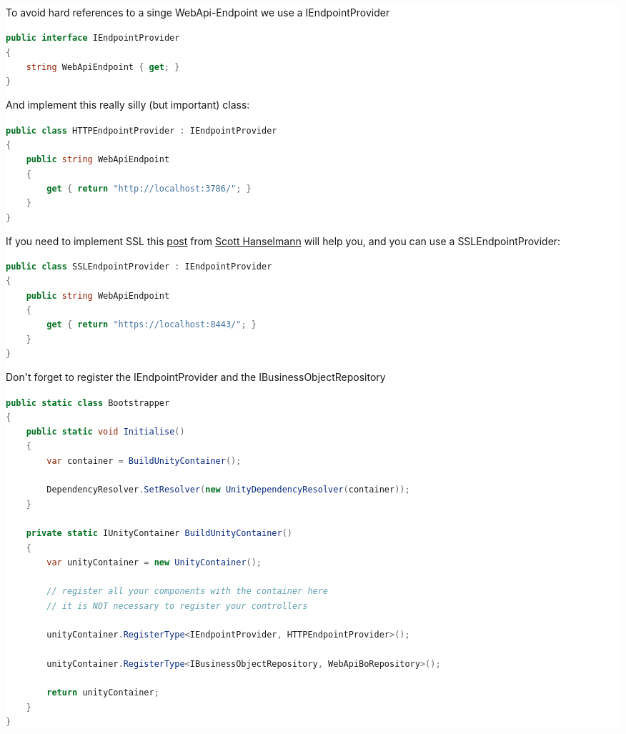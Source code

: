 To avoid hard references to a singe WebApi-Endpoint we use a IEndpointProvider

```cs
public interface IEndpointProvider
{
    string WebApiEndpoint { get; }
}
```

And implement this really silly (but important) class:

```cs
public class HTTPEndpointProvider : IEndpointProvider
{
    public string WebApiEndpoint
    {
        get { return "http://localhost:3786/"; }
    }
}
```

If you need to implement SSL this [post](https://www.hanselman.com/blog/WorkingWithSSLAtDevelopmentTimeIsEasierWithIISExpress.aspx) from [Scott Hanselmann](https://www.hanselman.com) will help you, and you can use a SSLEndpointProvider:

```cs
public class SSLEndpointProvider : IEndpointProvider
{
    public string WebApiEndpoint
    {
        get { return "https://localhost:8443/"; }
    }
}
```

Don't forget to register the IEndpointProvider and the IBusinessObjectRepository

```cs
public static class Bootstrapper
{
    public static void Initialise()
    {
        var container = BuildUnityContainer();

        DependencyResolver.SetResolver(new UnityDependencyResolver(container));
    }

    private static IUnityContainer BuildUnityContainer()
    {
        var unityContainer = new UnityContainer();

        // register all your components with the container here
        // it is NOT necessary to register your controllers

        unityContainer.RegisterType<IEndpointProvider, HTTPEndpointProvider>();            

        unityContainer.RegisterType<IBusinessObjectRepository, WebApiBoRepository>();            

        return unityContainer;
    }
}
```
